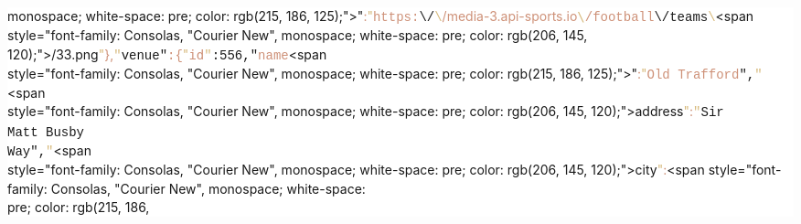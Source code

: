 monospace; white-space: pre; color: rgb(215, 186, 125);">\"</span><span style="font-family: Consolas,<br>&quot;Courier New&quot;, monospace; white-space: pre; color: rgb(206, 145, 120);">:</span><span style="font-family: Consolas, &quot;Courier New&quot;,<br>monospace; white-space: pre; color: rgb(215, 186, 125);">\"</span><span style="font-family: Consolas, &quot;Courier New&quot;, monospace; white-space:<br>pre; color: rgb(206, 145, 120);">https:</span><span style="font-family: Consolas, &quot;Courier New&quot;, monospace; white-space: pre; color:<br>rgb(215, 186, 125);">\\</span><span style="font-family: Consolas, &quot;Courier New&quot;, monospace; white-space: pre; color: rgb(206, 145,<br>120);">/</span><span style="font-family: Consolas, &quot;Courier New&quot;, monospace; white-space: pre; color: rgb(215, 186, 125);">\\</span><span style="font-family:<br>Consolas, &quot;Courier New&quot;, monospace; white-space: pre; color: rgb(206, 145, 120);">/media-3.api-sports.io</span><span style="font-family: Consolas, &quot;Courier<br>New&quot;, monospace; white-space: pre; color: rgb(215, 186, 125);">\\</span><span style="font-family: Consolas, &quot;Courier New&quot;, monospace;<br>white-space: pre; color: rgb(206, 145, 120);">/football</span><span style="font-family: Consolas, &quot;Courier New&quot;, monospace; white-space: pre;<br>color: rgb(215, 186, 125);">\\</span><span style="font-family: Consolas, &quot;Courier New&quot;, monospace; white-space: pre; color: rgb(206,<br>145, 120);">/teams</span><span style="font-family: Consolas, &quot;Courier New&quot;, monospace; white-space: pre; color: rgb(215, 186, 125);">\\</span><span<br>style="font-family: Consolas, &quot;Courier New&quot;, monospace; white-space: pre; color: rgb(206, 145, 120);">/33.png</span><span style="font-family: Consolas,<br>&quot;Courier New&quot;, monospace; white-space: pre; color: rgb(215, 186, 125);">\"</span><span style="font-family: Consolas, &quot;Courier New&quot;,<br>monospace; white-space: pre; color: rgb(206, 145, 120);">},</span><span style="font-family: Consolas, &quot;Courier New&quot;, monospace; white-space:<br>pre; color: rgb(215, 186, 125);">\"</span><span style="font-family: Consolas, &quot;Courier New&quot;, monospace; white-space: pre; color:<br>rgb(206, 145, 120);">venue</span><span style="font-family: Consolas, &quot;Courier New&quot;, monospace; white-space: pre; color: rgb(215, 186,<br>125);">\"</span><span style="font-family: Consolas, &quot;Courier New&quot;, monospace; white-space: pre; color: rgb(206, 145, 120);">:{</span><span style="font-family:<br>Consolas, &quot;Courier New&quot;, monospace; white-space: pre; color: rgb(215, 186, 125);">\"</span><span style="font-family: Consolas, &quot;Courier<br>New&quot;, monospace; white-space: pre; color: rgb(206, 145, 120);">id</span><span style="font-family: Consolas, &quot;Courier New&quot;, monospace;<br>white-space: pre; color: rgb(215, 186, 125);">\"</span><span style="font-family: Consolas, &quot;Courier New&quot;, monospace; white-space: pre;<br>color: rgb(206, 145, 120);">:556,</span><span style="font-family: Consolas, &quot;Courier New&quot;, monospace; white-space: pre; color: rgb(215,<br>186, 125);">\"</span><span style="font-family: Consolas, &quot;Courier New&quot;, monospace; white-space: pre; color: rgb(206, 145, 120);">name</span><span<br>style="font-family: Consolas, &quot;Courier New&quot;, monospace; white-space: pre; color: rgb(215, 186, 125);">\"</span><span style="font-family: Consolas,<br>&quot;Courier New&quot;, monospace; white-space: pre; color: rgb(206, 145, 120);">:</span><span style="font-family: Consolas, &quot;Courier New&quot;,<br>monospace; white-space: pre; color: rgb(215, 186, 125);">\"</span><span style="font-family: Consolas, &quot;Courier New&quot;, monospace; white-space:<br>pre; color: rgb(206, 145, 120);">Old Trafford</span><span style="font-family: Consolas, &quot;Courier New&quot;, monospace; white-space: pre;<br>color: rgb(215, 186, 125);">\"</span><span style="font-family: Consolas, &quot;Courier New&quot;, monospace; white-space: pre; color: rgb(206,<br>145, 120);">,</span><span style="font-family: Consolas, &quot;Courier New&quot;, monospace; white-space: pre; color: rgb(215, 186, 125);">\"</span><span<br>style="font-family: Consolas, &quot;Courier New&quot;, monospace; white-space: pre; color: rgb(206, 145, 120);">address</span><span style="font-family: Consolas,<br>&quot;Courier New&quot;, monospace; white-space: pre; color: rgb(215, 186, 125);">\"</span><span style="font-family: Consolas, &quot;Courier New&quot;,<br>monospace; white-space: pre; color: rgb(206, 145, 120);">:</span><span style="font-family: Consolas, &quot;Courier New&quot;, monospace; white-space:<br>pre; color: rgb(215, 186, 125);">\"</span><span style="font-family: Consolas, &quot;Courier New&quot;, monospace; white-space: pre; color:<br>rgb(206, 145, 120);">Sir Matt Busby Way</span><span style="font-family: Consolas, &quot;Courier New&quot;, monospace; white-space: pre;<br>color: rgb(215, 186, 125);">\"</span><span style="font-family: Consolas, &quot;Courier New&quot;, monospace; white-space: pre; color: rgb(206,<br>145, 120);">,</span><span style="font-family: Consolas, &quot;Courier New&quot;, monospace; white-space: pre; color: rgb(215, 186, 125);">\"</span><span<br>style="font-family: Consolas, &quot;Courier New&quot;, monospace; white-space: pre; color: rgb(206, 145, 120);">city</span><span style="font-family: Consolas,<br>&quot;Courier New&quot;, monospace; white-space: pre; color: rgb(215, 186, 125);">\"</span><span style="font-family: Consolas, &quot;Courier New&quot;,<br>monospace; white-space: pre; color: rgb(206, 145, 120);">:</span><span style="font-family: Consolas, &quot;Courier New&quot;, monospace; white-space:<br>pre; color: rgb(215, 186,